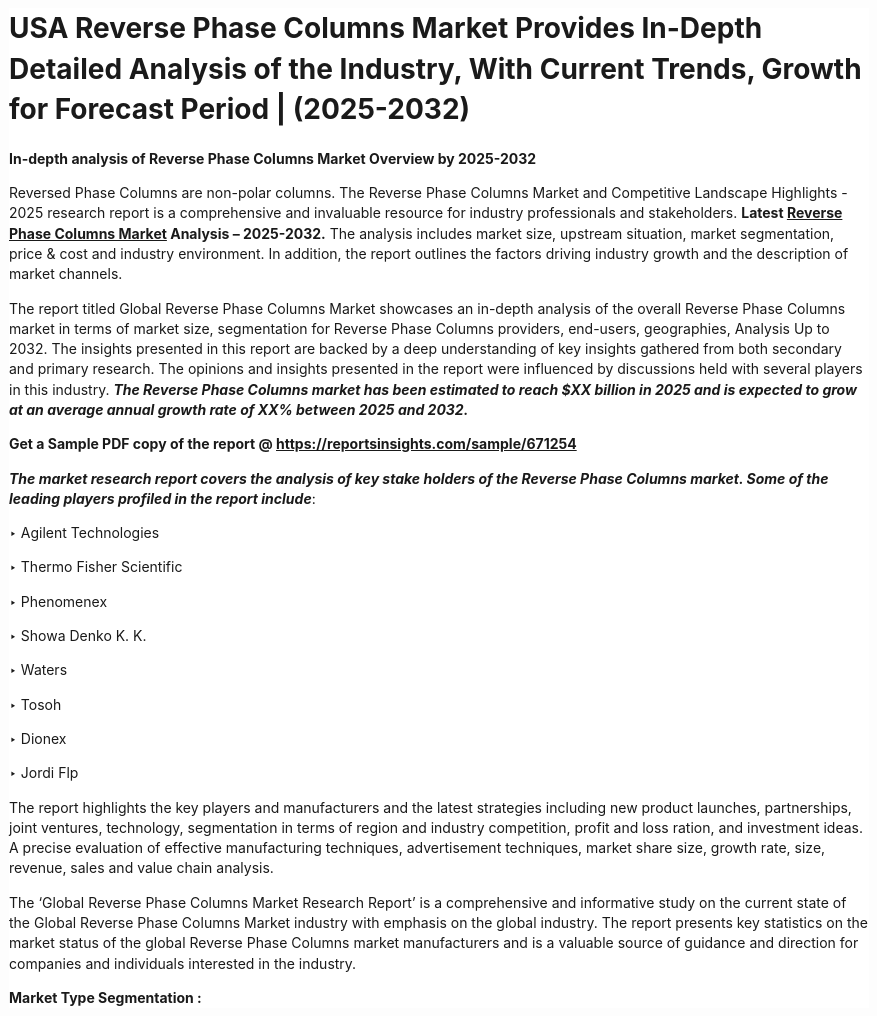 # USA Reverse Phase Columns Market Provides In-Depth Detailed Analysis of the Industry, With Current Trends, Growth for Forecast Period | (2025-2032)

<strong>In-depth analysis of Reverse Phase Columns Market Overview by 2025-2032</strong></p>

Reversed Phase Columns are non-polar columns. The Reverse Phase Columns Market and Competitive Landscape Highlights - 2025 research report is a comprehensive and invaluable resource for industry professionals and stakeholders. <strong>Latest <a href=https://www.reportsinsights.com/sample/671254>Reverse Phase Columns Market</a> Analysis – 2025-2032.</strong>  The analysis includes market size, upstream situation, market segmentation, price & cost and industry environment. In addition, the report outlines the factors driving industry growth and the description of market channels.

The report titled Global Reverse Phase Columns Market showcases an in-depth analysis of the overall Reverse Phase Columns market in terms of market size, segmentation for Reverse Phase Columns providers, end-users, geographies, Analysis Up to 2032. The insights presented in this report are backed by a deep understanding of key insights gathered from both secondary and primary research. The opinions and insights presented in the report were influenced by discussions held with several players in this industry. <strong><em>The Reverse Phase Columns market has been estimated to reach $XX billion in 2025 and is expected to grow at an average annual growth rate of XX% between 2025 and 2032.</em></strong>

<strong>Get a Sample PDF copy of the report @ <a href=https://reportsinsights.com/sample/671254>https://reportsinsights.com/sample/671254</a></strong>

<strong><em>The market research report covers the analysis of key stake holders of the Reverse Phase Columns market. Some of the leading players profiled in the report include</em></strong>: 

‣ Agilent Technologies

‣ Thermo Fisher Scientific

‣ Phenomenex

‣ Showa Denko K. K.

‣ Waters

‣ Tosoh

‣ Dionex

‣ Jordi Flp

The report highlights the key players and manufacturers and the latest strategies including new product launches, partnerships, joint ventures, technology, segmentation in terms of region and industry competition, profit and loss ration, and investment ideas. A precise evaluation of effective manufacturing techniques, advertisement techniques, market share size, growth rate, size, revenue, sales and value chain analysis.

The ‘Global Reverse Phase Columns Market Research Report’ is a comprehensive and informative study on the current state of the Global Reverse Phase Columns Market industry with emphasis on the global industry. The report presents key statistics on the market status of the global Reverse Phase Columns market manufacturers and is a valuable source of guidance and direction for companies and individuals interested in the industry.

<strong>Market Type Segmentation :</strong>
